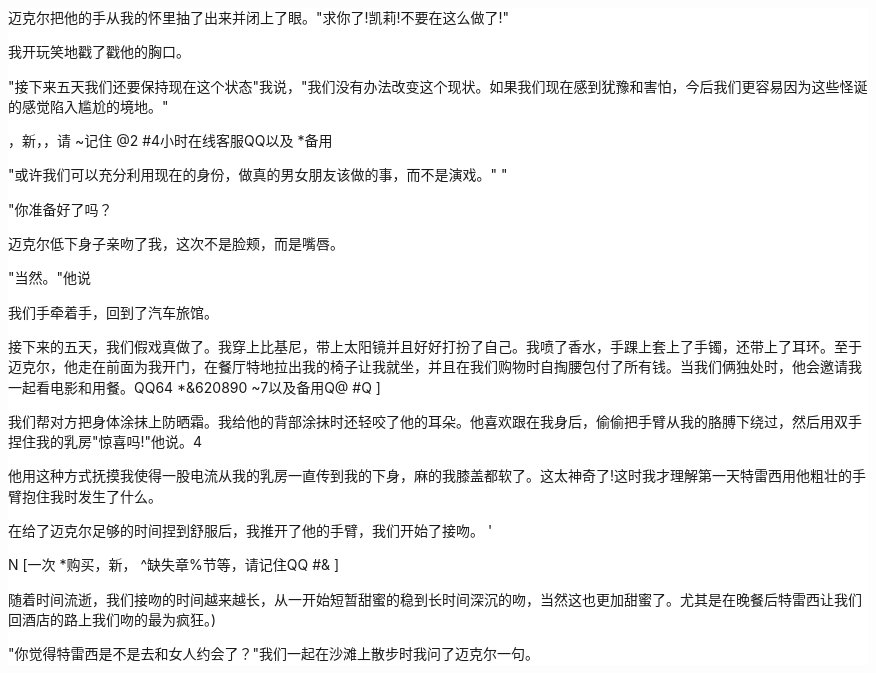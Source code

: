 

迈克尔把他的手从我的怀里抽了出来并闭上了眼。"求你了!凯莉!不要在这么做了!"



我开玩笑地戳了戳他的胸口。



"接下来五天我们还要保持现在这个状态"我说，"我们没有办法改变这个现状。如果我们现在感到犹豫和害怕，今后我们更容易因为这些怪诞的感觉陷入尴尬的境地。"



，新，，请 ~记住 @2 #4小时在线客服QQ以及 *备用



"或许我们可以充分利用现在的身份，做真的男女朋友该做的事，而不是演戏。" "





"你准备好了吗？



迈克尔低下身子亲吻了我，这次不是脸颊，而是嘴唇。





"当然。"他说





我们手牵着手，回到了汽车旅馆。





接下来的五天，我们假戏真做了。我穿上比基尼，带上太阳镜并且好好打扮了自己。我喷了香水，手踝上套上了手镯，还带上了耳环。至于迈克尔，他走在前面为我开门，在餐厅特地拉出我的椅子让我就坐，并且在我们购物时自掏腰包付了所有钱。当我们俩独处时，他会邀请我一起看电影和用餐。QQ64 *&620890 ~7以及备用Q@ #Q ]





我们帮对方把身体涂抹上防晒霜。我给他的背部涂抹时还轻咬了他的耳朵。他喜欢跟在我身后，偷偷把手臂从我的胳膊下绕过，然后用双手捏住我的乳房"惊喜吗!"他说。4



他用这种方式抚摸我使得一股电流从我的乳房一直传到我的下身，麻的我膝盖都软了。这太神奇了!这时我才理解第一天特雷西用他粗壮的手臂抱住我时发生了什么。



在给了迈克尔足够的时间捏到舒服后，我推开了他的手臂，我们开始了接吻。 '

N [一次 *购买，新， ^缺失章%节等，请记住QQ #& ]





随着时间流逝，我们接吻的时间越来越长，从一开始短暂甜蜜的稳到长时间深沉的吻，当然这也更加甜蜜了。尤其是在晚餐后特雷西让我们回酒店的路上我们吻的最为疯狂。)





"你觉得特雷西是不是去和女人约会了？"我们一起在沙滩上散步时我问了迈克尔一句。


